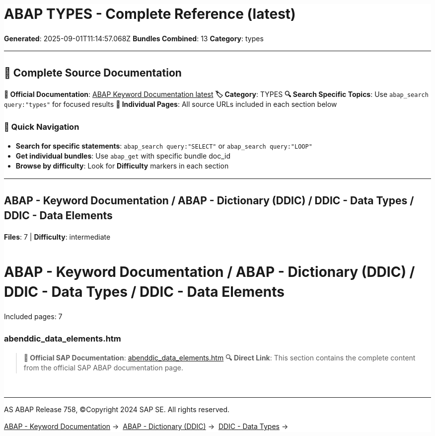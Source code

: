 # ABAP TYPES - Complete Reference (latest)

**Generated**: 2025-09-01T11:14:57.068Z
**Bundles Combined**: 13
**Category**: types

---



## 🔗 Complete Source Documentation

**📖 Official Documentation**: [ABAP Keyword Documentation latest](https://help.sap.com/doc/abapdocu_latest_index_htm/latest/en-US/index.htm)
**🏷️ Category**: TYPES
**🔍 Search Specific Topics**: Use `abap_search query:"types"` for focused results
**📄 Individual Pages**: All source URLs included in each section below

### 🎯 Quick Navigation
- **Search for specific statements**: `abap_search query:"SELECT"` or `abap_search query:"LOOP"`
- **Get individual bundles**: Use `abap_get` with specific bundle doc_id
- **Browse by difficulty**: Look for **Difficulty** markers in each section

---

## ABAP - Keyword Documentation / ABAP - Dictionary (DDIC) / DDIC - Data Types / DDIC - Data Elements

**Files**: 7 | **Difficulty**: intermediate

# ABAP - Keyword Documentation / ABAP - Dictionary (DDIC) / DDIC - Data Types / DDIC - Data Elements

Included pages: 7


### abenddic_data_elements.htm

> **📖 Official SAP Documentation**: [abenddic_data_elements.htm](https://help.sap.com/doc/abapdocu_latest_index_htm/latest/en-US/abenddic_data_elements.htm)
> **🔍 Direct Link**: This section contains the complete content from the official SAP ABAP documentation page.


  

* * *

AS ABAP Release 758, ©Copyright 2024 SAP SE. All rights reserved.

[ABAP - Keyword Documentation](https://help.sap.com/doc/abapdocu_latest_index_htm/latest/en-US/abenabap.htm) →  [ABAP - Dictionary (DDIC)](https://help.sap.com/doc/abapdocu_latest_index_htm/latest/en-US/abenabap_dictionary.htm) →  [DDIC - Data Types](https://help.sap.com/doc/abapdocu_latest_index_htm/latest/en-US/abenddic_data_types.htm) → 
